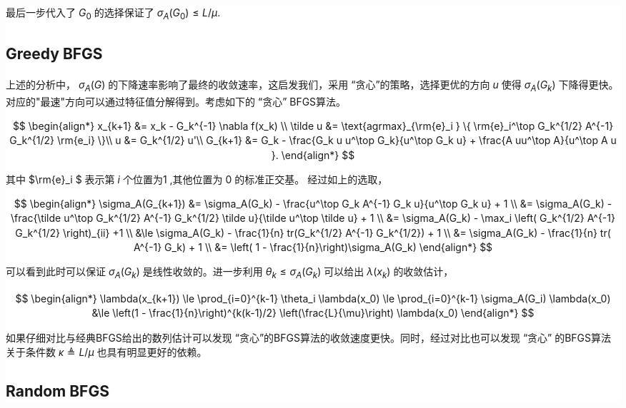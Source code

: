 
最后一步代入了 $G_0$ 的选择保证了 $\sigma_A(G_0) \le L / \mu$. 



## Greedy BFGS



上述的分析中， $\sigma_A(G)$ 的下降速率影响了最终的收敛速率，这启发我们，采用 “贪心”的策略，选择更优的方向 $u$ 使得 $\sigma_A(G_k)$ 下降得更快。对应的"最速"方向可以通过特征值分解得到。考虑如下的 “贪心” BFGS算法。


$$
\begin{align*}
x_{k+1} &= x_k - G_k^{-1} \nabla f(x_k) \\
\tilde u &= \text{agrmax}_{\rm{e}_i } \{ \rm{e}_i^\top G_k^{1/2} A^{-1} G_k^{1/2} \rm{e_i} \}\\
 u &= G_k^{1/2} u'\\
G_{k+1} &= G_k - \frac{G_k u u^\top G_k}{u^\top G_k u} + \frac{A uu^\top A}{u^\top A u }.
\end{align*}
$$


其中 $\rm{e}_i $ 表示第 $i$ 个位置为$1$ ,其他位置为 $0$ 的标准正交基。 经过如上的选取，


$$
\begin{align*}
\sigma_A(G_{k+1}) 
&= \sigma_A(G_k) -  \frac{u^\top G_k A^{-1} G_k u}{u^\top G_k u} + 1 \\
&= \sigma_A(G_k) -  \frac{\tilde u^\top G_k^{1/2} A^{-1} G_k^{1/2} \tilde u}{\tilde u^\top \tilde u} + 1 \\
&= \sigma_A(G_k) - \max_i  \left( G_k^{1/2} A^{-1} G_k^{1/2} \right)_{ii} +1 \\
&\le \sigma_A(G_k) - \frac{1}{n} tr(G_k^{1/2} A^{-1} G_k^{1/2}) + 1 \\
&=  \sigma_A(G_k) - \frac{1}{n} tr( A^{-1} G_k) + 1 \\
&= \left( 1 - \frac{1}{n}\right)\sigma_A(G_k)   
\end{align*}
$$


可以看到此时可以保证 $\sigma_A(G_k)$ 是线性收敛的。进一步利用 $\theta_k \le \sigma_A(G_k)$ 可以给出 $\lambda(x_{k})$ 的收敛估计，


$$
\begin{align*}
\lambda(x_{k+1}) \le \prod_{i=0}^{k-1} \theta_i \lambda(x_0) \le \prod_{i=0}^{k-1} \sigma_A(G_i) \lambda(x_0) &\le \left(1 - \frac{1}{n}\right)^{k(k-1)/2} \left(\frac{L}{\mu}\right) \lambda(x_0)
\end{align*}
$$


如果仔细对比与经典BFGS给出的数列估计可以发现 “贪心”的BFGS算法的收敛速度更快。同时，经过对比也可以发现 “贪心” 的BFGS算法关于条件数 $\kappa \triangleq L/\mu$ 也具有明显更好的依赖。



## Random BFGS


